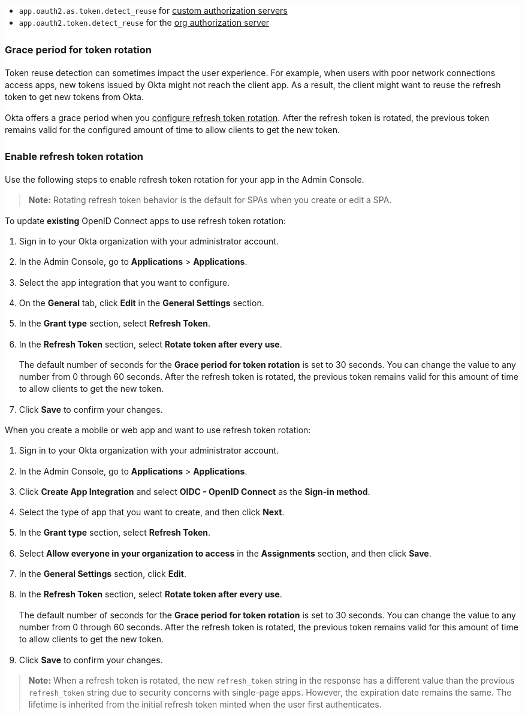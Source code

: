 * `app.oauth2.as.token.detect_reuse` for [custom authorization servers](/docs/concepts/auth-servers/#custom-authorization-server)
* `app.oauth2.token.detect_reuse` for the [org authorization server](/docs/concepts/auth-servers/#org-authorization-server)

### Grace period for token rotation

Token reuse detection can sometimes impact the user experience. For example, when users with poor network connections access apps, new tokens issued by Okta might not reach the client app. As a result, the client might want to reuse the refresh token to get new tokens from Okta.

Okta offers a grace period when you [configure refresh token rotation](#enable-refresh-token-rotation). After the refresh token is rotated, the previous token remains valid for the configured amount of time to allow clients to get the new token.

### Enable refresh token rotation

Use the following steps to enable refresh token rotation for your app in the Admin Console.

>**Note:** Rotating refresh token behavior is the default for SPAs when you create or edit a SPA.

To update **existing** OpenID Connect apps to use refresh token rotation:

1. Sign in to your Okta organization with your administrator account.
1. In the Admin Console, go to **Applications** > **Applications**.
1. Select the app integration that you want to configure.
1. On the **General** tab, click **Edit** in the **General Settings** section.
1. In the **Grant type** section, select **Refresh Token**.
1. In the **Refresh Token** section, select **Rotate token after every use**.

    The default number of seconds for the **Grace period for token rotation** is set to 30 seconds. You can change the value to any number from 0 through 60 seconds. After the refresh token is rotated, the previous token remains valid for this amount of time to allow clients to get the new token.
1. Click **Save** to confirm your changes.

When you create a mobile or web app and want to use refresh token rotation:

1. Sign in to your Okta organization with your administrator account.
1. In the Admin Console, go to **Applications** > **Applications**.
1. Click **Create App Integration** and select **OIDC - OpenID Connect** as the **Sign-in method**.
1. Select the type of app that you want to create, and then click **Next**.
1. In the **Grant type** section, select **Refresh Token**.
1. Select **Allow everyone in your organization to access** in the **Assignments** section, and then click **Save**.
1. In the **General Settings** section, click **Edit**.
1. In the **Refresh Token** section, select **Rotate token after every use**.

    The default number of seconds for the **Grace period for token rotation** is set to 30 seconds. You can change the value to any number from 0 through 60 seconds. After the refresh token is rotated, the previous token remains valid for this amount of time to allow clients to get the new token.
1. Click **Save** to confirm your changes.

> **Note:** When a refresh token is rotated, the new `refresh_token` string in the response has a different value than the previous `refresh_token` string due to security concerns with single-page apps. However, the expiration date remains the same. The lifetime is inherited from the initial refresh token minted when the user first authenticates.
